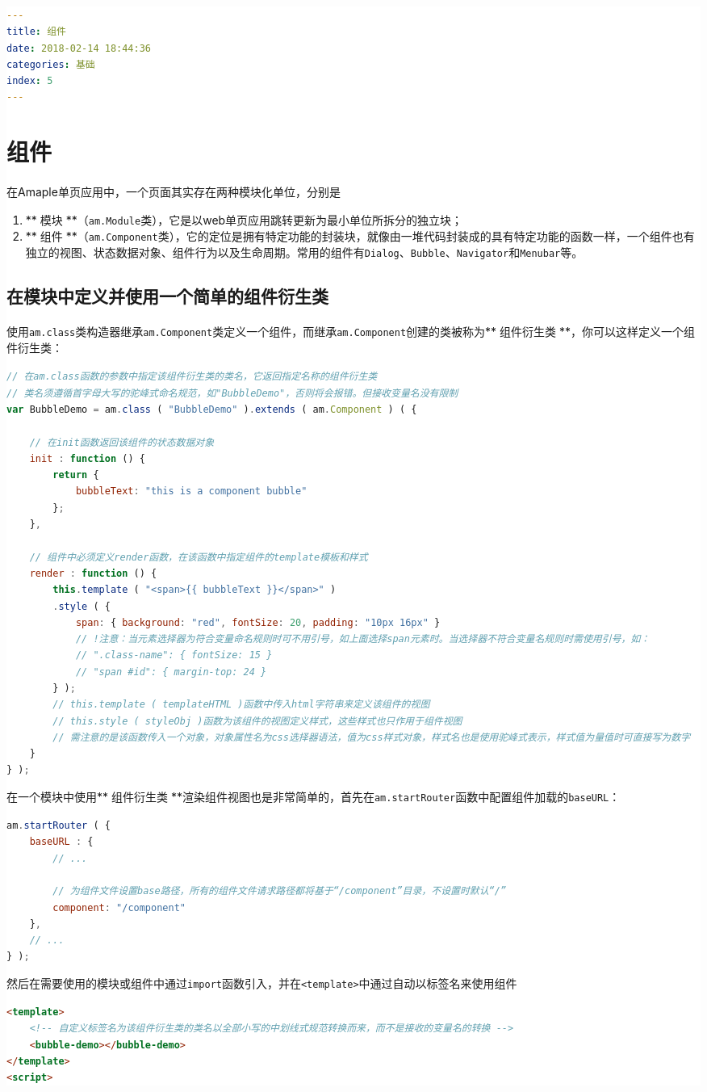 ```yaml
---
title: 组件
date: 2018-02-14 18:44:36
categories: 基础
index: 5
---
```

# 组件
在Amaple单页应用中，一个页面其实存在两种模块化单位，分别是
1. ** 模块 **（`am.Module`类），它是以web单页应用跳转更新为最小单位所拆分的独立块；
2. ** 组件 **（`am.Component`类），它的定位是拥有特定功能的封装块，就像由一堆代码封装成的具有特定功能的函数一样，一个组件也有独立的视图、状态数据对象、组件行为以及生命周期。常用的组件有`Dialog`、`Bubble`、`Navigator`和`Menubar`等。

## 在模块中定义并使用一个简单的组件衍生类
使用`am.class`类构造器继承`am.Component`类定义一个组件，而继承`am.Component`创建的类被称为** 组件衍生类 **，你可以这样定义一个组件衍生类：

```javascript javascript
// 在am.class函数的参数中指定该组件衍生类的类名，它返回指定名称的组件衍生类
// 类名须遵循首字母大写的驼峰式命名规范，如"BubbleDemo"，否则将会报错。但接收变量名没有限制
var BubbleDemo = am.class ( "BubbleDemo" ).extends ( am.Component ) ( {

    // 在init函数返回该组件的状态数据对象
    init : function () {
        return {
            bubbleText: "this is a component bubble"
        };
    },

    // 组件中必须定义render函数，在该函数中指定组件的template模板和样式
    render : function () {
        this.template ( "<span>{{ bubbleText }}</span>" )
        .style ( {
            span: { background: "red", fontSize: 20, padding: "10px 16px" }
            // !注意：当元素选择器为符合变量命名规则时可不用引号，如上面选择span元素时。当选择器不符合变量名规则时需使用引号，如：
            // ".class-name": { fontSize: 15 }
            // "span #id": { margin-top: 24 }
        } );
        // this.template ( templateHTML )函数中传入html字符串来定义该组件的视图
        // this.style ( styleObj )函数为该组件的视图定义样式，这些样式也只作用于组件视图
        // 需注意的是该函数传入一个对象，对象属性名为css选择器语法，值为css样式对象，样式名也是使用驼峰式表示，样式值为量值时可直接写为数字
    }
} );
```
在一个模块中使用** 组件衍生类 **渲染组件视图也是非常简单的，首先在`am.startRouter`函数中配置组件加载的`baseURL`：
```javascript javascript
am.startRouter ( {
    baseURL : {
        // ...

        // 为组件文件设置base路径，所有的组件文件请求路径都将基于“/component”目录，不设置时默认“/”
        component: "/component"
    },
    // ...
} );
```
然后在需要使用的模块或组件中通过`import`函数引入，并在`<template>`中通过自动以标签名来使用组件
```html html
<template>
    <!-- 自定义标签名为该组件衍生类的类名以全部小写的中划线式规范转换而来，而不是接收的变量名的转换 -->
    <bubble-demo></bubble-demo>
</template>
<script>
```